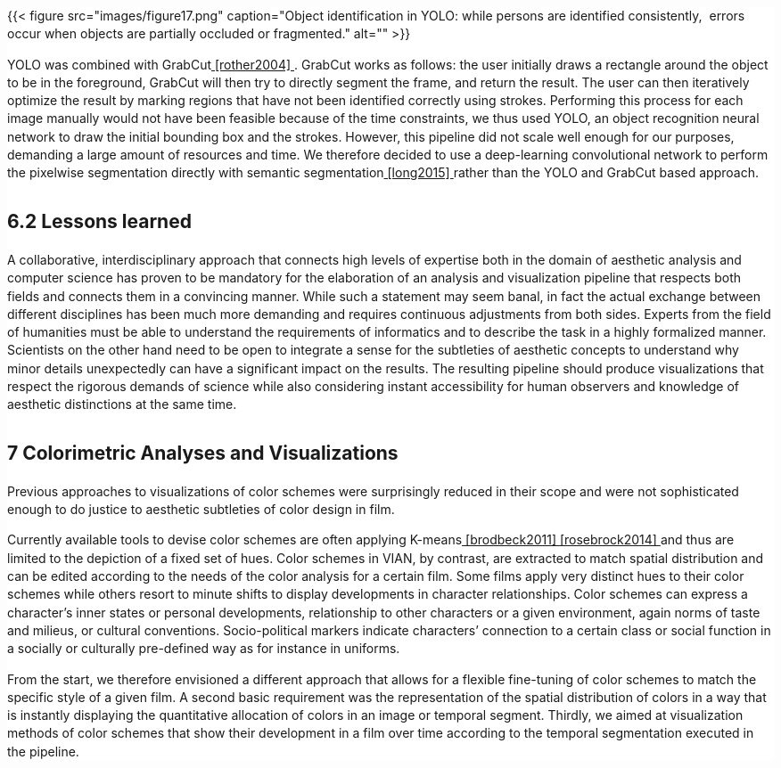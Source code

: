 {{< figure src="images/figure17.png" caption="Object identification in YOLO: while persons are identified consistently,  errors occur when objects are partially occluded or fragmented." alt=""  >}}


YOLO was combined with GrabCut<a class="footnote-ref" href="#rother2004"> [rother2004] </a>. GrabCut works as follows: the user initially draws a rectangle around the object to be in the foreground, GrabCut will then try to directly segment the frame, and return the result. The user can then iteratively optimize the result by marking regions that have not been identified correctly using strokes. Performing this process for each image manually would not have been feasible because of the time constraints, we thus used YOLO, an object recognition neural network to draw the initial bounding box and the strokes. However, this pipeline did not scale well enough for our purposes, demanding a large amount of resources and time. We therefore decided to use a deep-learning convolutional network to perform the pixelwise segmentation directly with semantic segmentation<a class="footnote-ref" href="#long2015"> [long2015] </a>rather than the YOLO and GrabCut based approach.




## 6.2 Lessons learned

A collaborative, interdisciplinary approach that connects high levels of expertise both in the domain of aesthetic analysis and computer science has proven to be mandatory for the elaboration of an analysis and visualization pipeline that respects both fields and connects them in a convincing manner. While such a statement may seem banal, in fact the actual exchange between different disciplines has been much more demanding and requires continuous adjustments from both sides. Experts from the field of humanities must be able to understand the requirements of informatics and to describe the task in a highly formalized manner. Scientists on the other hand need to be open to integrate a sense for the subtleties of aesthetic concepts to understand why minor details unexpectedly can have a significant impact on the results. The resulting pipeline should produce visualizations that respect the rigorous demands of science while also considering instant accessibility for human observers and knowledge of aesthetic distinctions at the same time.





## 7 Colorimetric Analyses and Visualizations

Previous approaches to visualizations of color schemes were surprisingly reduced in their scope and were not sophisticated enough to do justice to aesthetic subtleties of color design in film.

Currently available tools to devise color schemes are often applying K-means<a class="footnote-ref" href="#brodbeck2011"> [brodbeck2011] </a><a class="footnote-ref" href="#rosebrock2014"> [rosebrock2014] </a>and thus are limited to the depiction of a fixed set of hues. Color schemes in VIAN, by contrast, are extracted to match spatial distribution and can be edited according to the needs of the color analysis for a certain film. Some films apply very distinct hues to their color schemes while others resort to minute shifts to display developments in character relationships. Color schemes can express a character’s inner states or personal developments, relationship to other characters or a given environment, again norms of taste and milieus, or cultural conventions. Socio-political markers indicate characters’ connection to a certain class or social function in a socially or culturally pre-defined way as for instance in uniforms.

From the start, we therefore envisioned a different approach that allows for a flexible fine-tuning of color schemes to match the specific style of a given film. A second basic requirement was the representation of the spatial distribution of colors in a way that is instantly displaying the quantitative allocation of colors in an image or temporal segment. Thirdly, we aimed at visualization methods of color schemes that show their development in a film over time according to the temporal segmentation executed in the pipeline.


[^1]: [https://filmcolors.org/galleries/das-cabinet-des-dr-caligari-1919/](https://filmcolors.org/galleries/das-cabinet-des-dr-caligari-1919/)## Bibliography